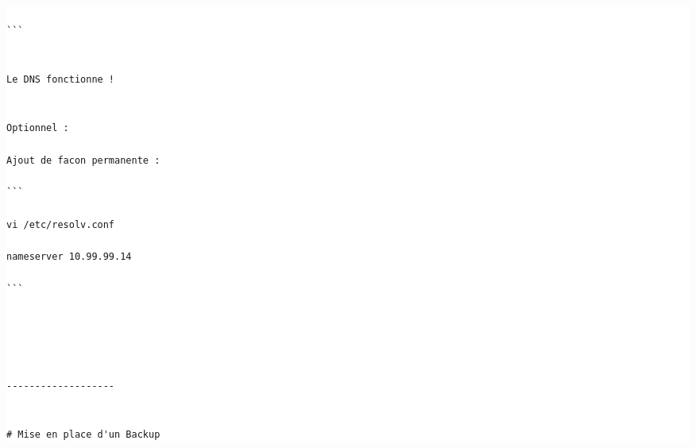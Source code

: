 ```
																																																																																																																							       ```

																																																																																																																							       Le DNS fonctionne !

																																																																																																																							       Optionnel :
																																																																																																																							       Ajout de facon permanente :
																																																																																																																							       ```
																																																																																																																							       vi /etc/resolv.conf 
																																																																																																																							       nameserver 10.99.99.14
																																																																																																																							       ```




																																																																																																																							       -------------------

																																																																																																																							       # Mise en place d'un Backup
```